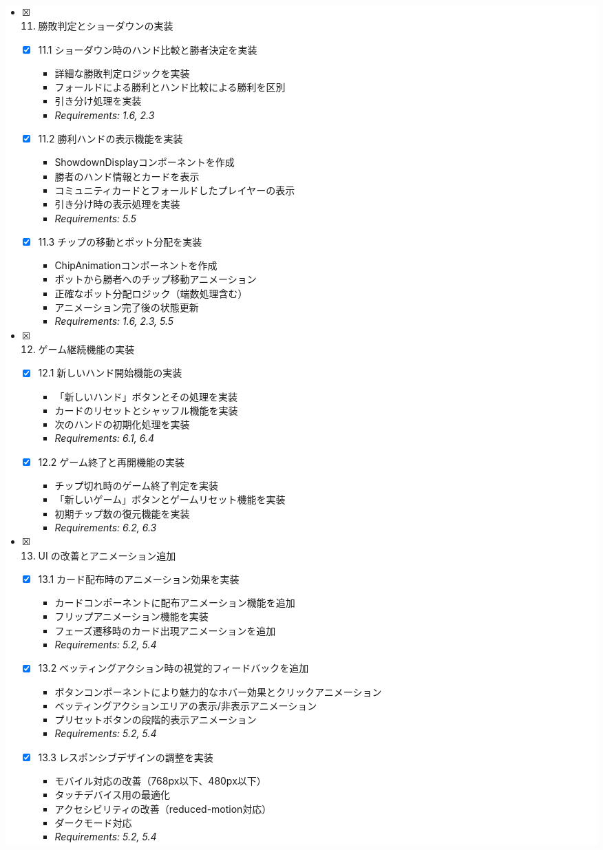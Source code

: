- [x] 11. 勝敗判定とショーダウンの実装

  - [x] 11.1 ショーダウン時のハンド比較と勝者決定を実装
    - 詳細な勝敗判定ロジックを実装
    - フォールドによる勝利とハンド比較による勝利を区別
    - 引き分け処理を実装
    - _Requirements: 1.6, 2.3_

  - [x] 11.2 勝利ハンドの表示機能を実装
    - ShowdownDisplayコンポーネントを作成
    - 勝者のハンド情報とカードを表示
    - コミュニティカードとフォールドしたプレイヤーの表示
    - 引き分け時の表示処理を実装
    - _Requirements: 5.5_

  - [x] 11.3 チップの移動とポット分配を実装
    - ChipAnimationコンポーネントを作成
    - ポットから勝者へのチップ移動アニメーション
    - 正確なポット分配ロジック（端数処理含む）
    - アニメーション完了後の状態更新
    - _Requirements: 1.6, 2.3, 5.5_

- [x] 12. ゲーム継続機能の実装

  - [x] 12.1 新しいハンド開始機能の実装

    - 「新しいハンド」ボタンとその処理を実装
    - カードのリセットとシャッフル機能を実装
    - 次のハンドの初期化処理を実装
    - _Requirements: 6.1, 6.4_

  - [x] 12.2 ゲーム終了と再開機能の実装
    - チップ切れ時のゲーム終了判定を実装
    - 「新しいゲーム」ボタンとゲームリセット機能を実装
    - 初期チップ数の復元機能を実装
    - _Requirements: 6.2, 6.3_

- [x] 13. UI の改善とアニメーション追加

  - [x] 13.1 カード配布時のアニメーション効果を実装
    - カードコンポーネントに配布アニメーション機能を追加
    - フリップアニメーション機能を実装
    - フェーズ遷移時のカード出現アニメーションを追加
    - _Requirements: 5.2, 5.4_

  - [x] 13.2 ベッティングアクション時の視覚的フィードバックを追加
    - ボタンコンポーネントにより魅力的なホバー効果とクリックアニメーション
    - ベッティングアクションエリアの表示/非表示アニメーション
    - プリセットボタンの段階的表示アニメーション
    - _Requirements: 5.2, 5.4_

  - [x] 13.3 レスポンシブデザインの調整を実装
    - モバイル対応の改善（768px以下、480px以下）
    - タッチデバイス用の最適化
    - アクセシビリティの改善（reduced-motion対応）
    - ダークモード対応
    - _Requirements: 5.2, 5.4_
